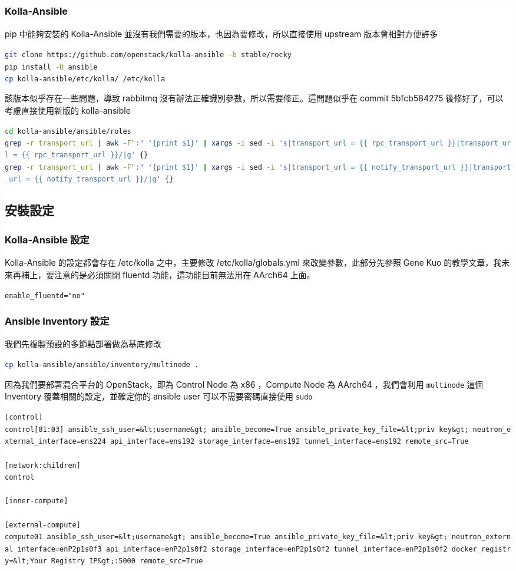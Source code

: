 ### Kolla-Ansible

pip 中能夠安裝的 Kolla-Ansible 並沒有我們需要的版本，也因為要修改，所以直接使用 upstream 版本會相對方便許多

```bash
git clone https://github.com/openstack/kolla-ansible -b stable/rocky
pip install -U ansible
cp kolla-ansible/etc/kolla/ /etc/kolla
```

該版本似乎存在一些問題，導致 rabbitmq 沒有辦法正確識別參數，所以需要修正。這問題似乎在 commit 5bfcb584275 後修好了，可以考慮直接使用新版的 kolla-ansible

```bash
cd kolla-ansible/ansible/roles
grep -r transport_url | awk -F":" '{print $1}' | xargs -i sed -i 's|transport_url = {{ rpc_transport_url }}|transport_url = {{ rpc_transport_url }}/|g' {}
grep -r transport_url | awk -F":" '{print $1}' | xargs -i sed -i 's|transport_url = {{ notify_transport_url }}|transport_url = {{ notify_transport_url }}/|g' {}
```

## 安裝設定

### Kolla-Ansible 設定

Kolla-Ansible 的設定都會存在 /etc/kolla 之中，主要修改 /etc/kolla/globals.yml 來改變參數，此部分先參照 Gene Kuo 的教學文章，我未來再補上，要注意的是必須關閉 fluentd 功能，這功能目前無法用在 AArch64 上面。

```
enable_fluentd="no"
```

### Ansible Inventory 設定

我們先複製預設的多節點部署做為基底修改

```bash
cp kolla-ansible/ansible/inventory/multinode .
```

因為我們要部署混合平台的 OpenStack，即為 Control Node 為 x86 ，Compute Node 為 AArch64 ，我們會利用 `multinode` 這個 Inventory 覆蓋相關的設定，並確定你的 ansible user 可以不需要密碼直接使用 `sudo`

```
[control]
control[01:03] ansible_ssh_user=&lt;username&gt; ansible_become=True ansible_private_key_file=&lt;priv key&gt; neutron_external_interface=ens224 api_interface=ens192 storage_interface=ens192 tunnel_interface=ens192 remote_src=True

[network:children]
control

[inner-compute]

[external-compute]
compute01 ansible_ssh_user=&lt;username&gt; ansible_become=True ansible_private_key_file=&lt;priv key&gt; neutron_external_interface=enP2p1s0f3 api_interface=enP2p1s0f2 storage_interface=enP2p1s0f2 tunnel_interface=enP2p1s0f2 docker_registry=&lt;Your Registry IP&gt;:5000 remote_src=True
```


[1]: https://igene.tw/kolla-ansible-deploy